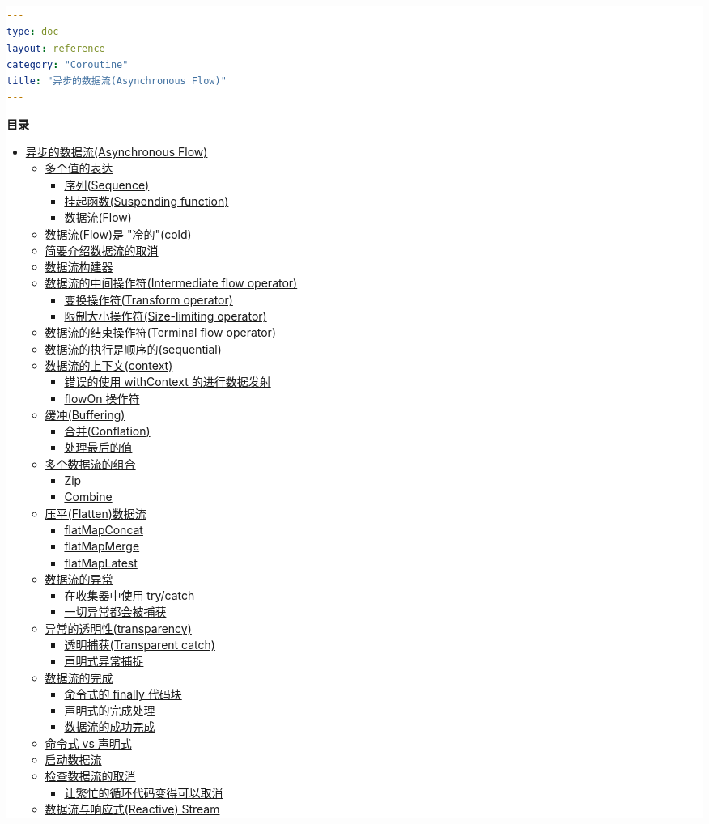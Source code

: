 ```yaml
---
type: doc
layout: reference
category: "Coroutine"
title: "异步的数据流(Asynchronous Flow)"
---
```




**目录**



* [异步的数据流(Asynchronous Flow)](#asynchronous-flow)
  * [多个值的表达](#representing-multiple-values)
    * [序列(Sequence)](#sequences)
    * [挂起函数(Suspending function)](#suspending-functions)
    * [数据流(Flow)](#flows)
  * [数据流(Flow)是 "冷的"(cold)](#flows-are-cold)
  * [简要介绍数据流的取消](#flow-cancellation-basics)
  * [数据流构建器](#flow-builders)
  * [数据流的中间操作符(Intermediate flow operator)](#intermediate-flow-operators)
    * [变换操作符(Transform operator)](#transform-operator)
    * [限制大小操作符(Size-limiting operator)](#size-limiting-operators)
  * [数据流的结束操作符(Terminal flow operator)](#terminal-flow-operators)
  * [数据流的执行是顺序的(sequential)](#flows-are-sequential)
  * [数据流的上下文(context)](#flow-context)
    * [错误的使用 withContext 的进行数据发射](#wrong-emission-withcontext)
    * [flowOn 操作符](#flowon-operator)
  * [缓冲(Buffering)](#buffering)
    * [合并(Conflation)](#conflation)
    * [处理最后的值](#processing-the-latest-value)
  * [多个数据流的组合](#composing-multiple-flows)
    * [Zip](#zip)
    * [Combine](#combine)
  * [压平(Flatten)数据流](#flattening-flows)
    * [flatMapConcat](#flatmapconcat)
    * [flatMapMerge](#flatmapmerge)
    * [flatMapLatest](#flatmaplatest)
  * [数据流的异常](#flow-exceptions)
    * [在收集器中使用 try/catch](#collector-try-and-catch)
    * [一切异常都会被捕获](#everything-is-caught)
  * [异常的透明性(transparency)](#exception-transparency)
    * [透明捕获(Transparent catch)](#transparent-catch)
    * [声明式异常捕捉](#catching-declaratively)
  * [数据流的完成](#flow-completion)
    * [命令式的 finally 代码块](#imperative-finally-block)
    * [声明式的完成处理](#declarative-handling)
    * [数据流的成功完成](#successful-completion)
  * [命令式 vs 声明式](#imperative-versus-declarative)
  * [启动数据流](#launching-flow)
  * [检查数据流的取消](#flow-cancellation-checks)
    * [让繁忙的循环代码变得可以取消](#making-busy-flow-cancellable)
  * [数据流与响应式(Reactive) Stream](#flow-and-reactive-streams)
